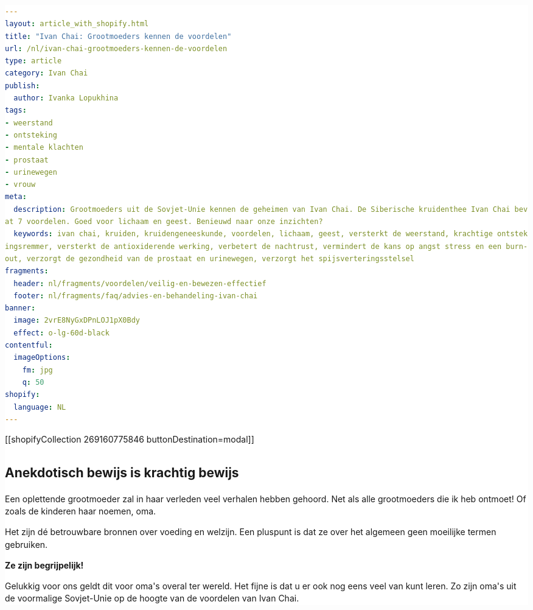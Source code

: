```yaml
---
layout: article_with_shopify.html
title: "Ivan Chai: Grootmoeders kennen de voordelen"
url: /nl/ivan-chai-grootmoeders-kennen-de-voordelen
type: article
category: Ivan Chai
publish:
  author: Ivanka Lopukhina
tags:
- weerstand
- ontsteking
- mentale klachten
- prostaat
- urinewegen
- vrouw
meta:
  description: Grootmoeders uit de Sovjet-Unie kennen de geheimen van Ivan Chai. De Siberische kruidenthee Ivan Chai bevat 7 voordelen. Goed voor lichaam en geest. Benieuwd naar onze inzichten?
  keywords: ivan chai, kruiden, kruidengeneeskunde, voordelen, lichaam, geest, versterkt de weerstand, krachtige ontstekingsremmer, versterkt de antioxiderende werking, verbetert de nachtrust, vermindert de kans op angst stress en een burn-out, verzorgt de gezondheid van de prostaat en urinewegen, verzorgt het spijsverteringsstelsel
fragments:
  header: nl/fragments/voordelen/veilig-en-bewezen-effectief
  footer: nl/fragments/faq/advies-en-behandeling-ivan-chai
banner:
  image: 2vrE8NyGxDPnLOJ1pX0Bdy
  effect: o-lg-60d-black
contentful:
  imageOptions:
    fm: jpg
    q: 50
shopify:
  language: NL
---
```

[[shopifyCollection 269160775846 buttonDestination=modal]]

## Anekdotisch bewijs is krachtig bewijs

Een oplettende grootmoeder zal in haar verleden veel verhalen hebben gehoord. Net als alle grootmoeders die ik heb ontmoet! Of zoals de kinderen haar noemen, oma.

Het zijn dé betrouwbare bronnen over voeding en welzijn. Een pluspunt is dat ze over het algemeen geen moeilijke termen gebruiken.

**Ze zijn begrijpelijk!**

Gelukkig voor ons geldt dit voor oma's overal ter wereld. Het fijne is dat u er ook nog eens veel van kunt leren. Zo zijn oma's uit de voormalige Sovjet-Unie op de hoogte van de voordelen van Ivan Chai.
